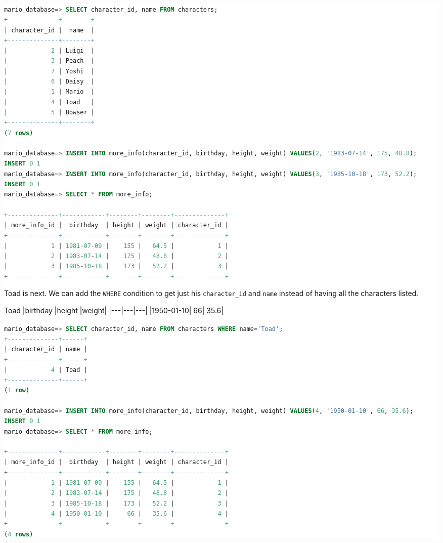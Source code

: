 ```sql
mario_database=> SELECT character_id, name FROM characters;
+--------------+--------+
| character_id |  name  |
+--------------+--------+
|            2 | Luigi  |
|            3 | Peach  |
|            7 | Yoshi  |
|            6 | Daisy  |
|            1 | Mario  |
|            4 | Toad   |
|            5 | Bowser |
+--------------+--------+
(7 rows)

mario_database=> INSERT INTO more_info(character_id, birthday, height, weight) VALUES(2, '1983-07-14', 175, 48.8);
INSERT 0 1
mario_database=> INSERT INTO more_info(character_id, birthday, height, weight) VALUES(3, '1985-10-18', 173, 52.2);
INSERT 0 1
mario_database=> SELECT * FROM more_info;
                               
+--------------+------------+--------+--------+--------------+
| more_info_id |  birthday  | height | weight | character_id |
+--------------+------------+--------+--------+--------------+
|            1 | 1981-07-09 |    155 |   64.5 |            1 |
|            2 | 1983-07-14 |    175 |   48.8 |            2 |
|            3 | 1985-10-18 |    173 |   52.2 |            3 |
+--------------+------------+--------+--------+--------------+
```

Toad is next. We can add the `WHERE` condition to get just his `character_id` and `name` instead of having all the characters listed.

Toad
|birthday	|height	|weight|
|---|---|---|
|1950-01-10|	66|	35.6|

```sql
mario_database=> SELECT character_id, name FROM characters WHERE name='Toad';           
+--------------+------+
| character_id | name |
+--------------+------+
|            4 | Toad |
+--------------+------+
(1 row)

mario_database=> INSERT INTO more_info(character_id, birthday, height, weight) VALUES(4, '1950-01-10', 66, 35.6);
INSERT 0 1
mario_database=> SELECT * FROM more_info;
                            
+--------------+------------+--------+--------+--------------+
| more_info_id |  birthday  | height | weight | character_id |
+--------------+------------+--------+--------+--------------+
|            1 | 1981-07-09 |    155 |   64.5 |            1 |
|            2 | 1983-07-14 |    175 |   48.8 |            2 |
|            3 | 1985-10-18 |    173 |   52.2 |            3 |
|            4 | 1950-01-10 |     66 |   35.6 |            4 |
+--------------+------------+--------+--------+--------------+
(4 rows)
```
